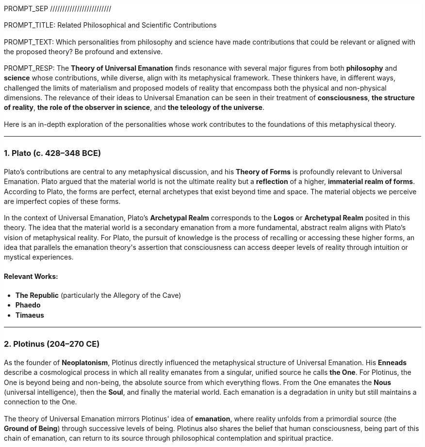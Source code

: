 PROMPT_SEP /////////////////////////

PROMPT_TITLE: Related Philosophical and Scientific Contributions

PROMPT_TEXT:
Which personalities from philosophy and science have made contributions that could be relevant or aligned with the proposed theory? Be profound and extensive.

PROMPT_RESP:
The **Theory of Universal Emanation** finds resonance with several major figures from both **philosophy** and **science** whose contributions, while diverse, align with its metaphysical framework. These thinkers have, in different ways, challenged the limits of materialism and proposed models of reality that encompass both the physical and non-physical dimensions. The relevance of their ideas to Universal Emanation can be seen in their treatment of **consciousness**, **the structure of reality**, **the role of the observer in science**, and **the teleology of the universe**.

Here is an in-depth exploration of the personalities whose work contributes to the foundations of this metaphysical theory.

---

### **1. Plato (c. 428–348 BCE)**
Plato’s contributions are central to any metaphysical discussion, and his **Theory of Forms** is profoundly relevant to Universal Emanation. Plato argued that the material world is not the ultimate reality but a **reflection** of a higher, **immaterial realm of forms**. According to Plato, the forms are perfect, eternal archetypes that exist beyond time and space. The material objects we perceive are imperfect copies of these forms.

In the context of Universal Emanation, Plato’s **Archetypal Realm** corresponds to the **Logos** or **Archetypal Realm** posited in this theory. The idea that the material world is a secondary emanation from a more fundamental, abstract realm aligns with Plato’s vision of metaphysical reality. For Plato, the pursuit of knowledge is the process of recalling or accessing these higher forms, an idea that parallels the emanation theory's assertion that consciousness can access deeper levels of reality through intuition or mystical experiences.

#### Relevant Works:

- **The Republic** (particularly the Allegory of the Cave)
- **Phaedo**
- **Timaeus**

---

### **2. Plotinus (204–270 CE)**
As the founder of **Neoplatonism**, Plotinus directly influenced the metaphysical structure of Universal Emanation. His **Enneads** describe a cosmological process in which all reality emanates from a singular, unified source he calls **the One**. For Plotinus, the One is beyond being and non-being, the absolute source from which everything flows. From the One emanates the **Nous** (universal intelligence), then the **Soul**, and finally the material world. Each emanation is a degradation in unity but still maintains a connection to the One.

The theory of Universal Emanation mirrors Plotinus' idea of **emanation**, where reality unfolds from a primordial source (the **Ground of Being**) through successive levels of being. Plotinus also shares the belief that human consciousness, being part of this chain of emanation, can return to its source through philosophical contemplation and spiritual practice.
